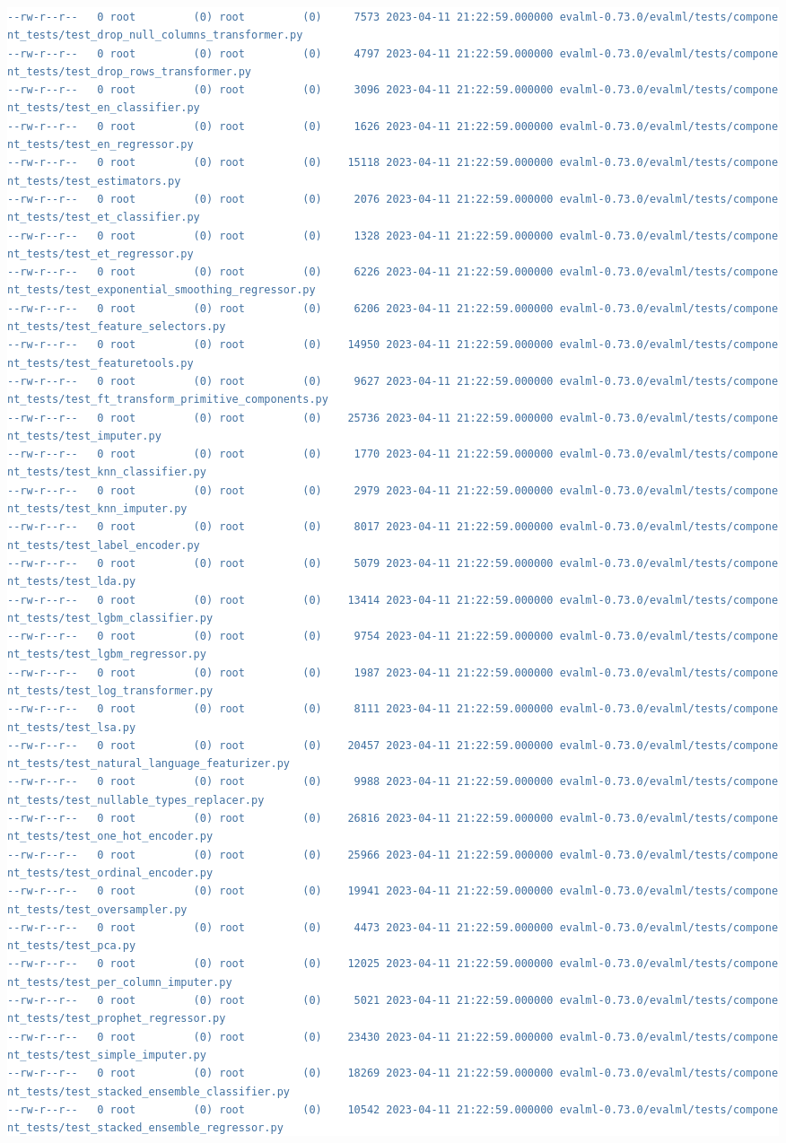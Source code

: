 ```diff
--rw-r--r--   0 root         (0) root         (0)     7573 2023-04-11 21:22:59.000000 evalml-0.73.0/evalml/tests/component_tests/test_drop_null_columns_transformer.py
--rw-r--r--   0 root         (0) root         (0)     4797 2023-04-11 21:22:59.000000 evalml-0.73.0/evalml/tests/component_tests/test_drop_rows_transformer.py
--rw-r--r--   0 root         (0) root         (0)     3096 2023-04-11 21:22:59.000000 evalml-0.73.0/evalml/tests/component_tests/test_en_classifier.py
--rw-r--r--   0 root         (0) root         (0)     1626 2023-04-11 21:22:59.000000 evalml-0.73.0/evalml/tests/component_tests/test_en_regressor.py
--rw-r--r--   0 root         (0) root         (0)    15118 2023-04-11 21:22:59.000000 evalml-0.73.0/evalml/tests/component_tests/test_estimators.py
--rw-r--r--   0 root         (0) root         (0)     2076 2023-04-11 21:22:59.000000 evalml-0.73.0/evalml/tests/component_tests/test_et_classifier.py
--rw-r--r--   0 root         (0) root         (0)     1328 2023-04-11 21:22:59.000000 evalml-0.73.0/evalml/tests/component_tests/test_et_regressor.py
--rw-r--r--   0 root         (0) root         (0)     6226 2023-04-11 21:22:59.000000 evalml-0.73.0/evalml/tests/component_tests/test_exponential_smoothing_regressor.py
--rw-r--r--   0 root         (0) root         (0)     6206 2023-04-11 21:22:59.000000 evalml-0.73.0/evalml/tests/component_tests/test_feature_selectors.py
--rw-r--r--   0 root         (0) root         (0)    14950 2023-04-11 21:22:59.000000 evalml-0.73.0/evalml/tests/component_tests/test_featuretools.py
--rw-r--r--   0 root         (0) root         (0)     9627 2023-04-11 21:22:59.000000 evalml-0.73.0/evalml/tests/component_tests/test_ft_transform_primitive_components.py
--rw-r--r--   0 root         (0) root         (0)    25736 2023-04-11 21:22:59.000000 evalml-0.73.0/evalml/tests/component_tests/test_imputer.py
--rw-r--r--   0 root         (0) root         (0)     1770 2023-04-11 21:22:59.000000 evalml-0.73.0/evalml/tests/component_tests/test_knn_classifier.py
--rw-r--r--   0 root         (0) root         (0)     2979 2023-04-11 21:22:59.000000 evalml-0.73.0/evalml/tests/component_tests/test_knn_imputer.py
--rw-r--r--   0 root         (0) root         (0)     8017 2023-04-11 21:22:59.000000 evalml-0.73.0/evalml/tests/component_tests/test_label_encoder.py
--rw-r--r--   0 root         (0) root         (0)     5079 2023-04-11 21:22:59.000000 evalml-0.73.0/evalml/tests/component_tests/test_lda.py
--rw-r--r--   0 root         (0) root         (0)    13414 2023-04-11 21:22:59.000000 evalml-0.73.0/evalml/tests/component_tests/test_lgbm_classifier.py
--rw-r--r--   0 root         (0) root         (0)     9754 2023-04-11 21:22:59.000000 evalml-0.73.0/evalml/tests/component_tests/test_lgbm_regressor.py
--rw-r--r--   0 root         (0) root         (0)     1987 2023-04-11 21:22:59.000000 evalml-0.73.0/evalml/tests/component_tests/test_log_transformer.py
--rw-r--r--   0 root         (0) root         (0)     8111 2023-04-11 21:22:59.000000 evalml-0.73.0/evalml/tests/component_tests/test_lsa.py
--rw-r--r--   0 root         (0) root         (0)    20457 2023-04-11 21:22:59.000000 evalml-0.73.0/evalml/tests/component_tests/test_natural_language_featurizer.py
--rw-r--r--   0 root         (0) root         (0)     9988 2023-04-11 21:22:59.000000 evalml-0.73.0/evalml/tests/component_tests/test_nullable_types_replacer.py
--rw-r--r--   0 root         (0) root         (0)    26816 2023-04-11 21:22:59.000000 evalml-0.73.0/evalml/tests/component_tests/test_one_hot_encoder.py
--rw-r--r--   0 root         (0) root         (0)    25966 2023-04-11 21:22:59.000000 evalml-0.73.0/evalml/tests/component_tests/test_ordinal_encoder.py
--rw-r--r--   0 root         (0) root         (0)    19941 2023-04-11 21:22:59.000000 evalml-0.73.0/evalml/tests/component_tests/test_oversampler.py
--rw-r--r--   0 root         (0) root         (0)     4473 2023-04-11 21:22:59.000000 evalml-0.73.0/evalml/tests/component_tests/test_pca.py
--rw-r--r--   0 root         (0) root         (0)    12025 2023-04-11 21:22:59.000000 evalml-0.73.0/evalml/tests/component_tests/test_per_column_imputer.py
--rw-r--r--   0 root         (0) root         (0)     5021 2023-04-11 21:22:59.000000 evalml-0.73.0/evalml/tests/component_tests/test_prophet_regressor.py
--rw-r--r--   0 root         (0) root         (0)    23430 2023-04-11 21:22:59.000000 evalml-0.73.0/evalml/tests/component_tests/test_simple_imputer.py
--rw-r--r--   0 root         (0) root         (0)    18269 2023-04-11 21:22:59.000000 evalml-0.73.0/evalml/tests/component_tests/test_stacked_ensemble_classifier.py
--rw-r--r--   0 root         (0) root         (0)    10542 2023-04-11 21:22:59.000000 evalml-0.73.0/evalml/tests/component_tests/test_stacked_ensemble_regressor.py
```